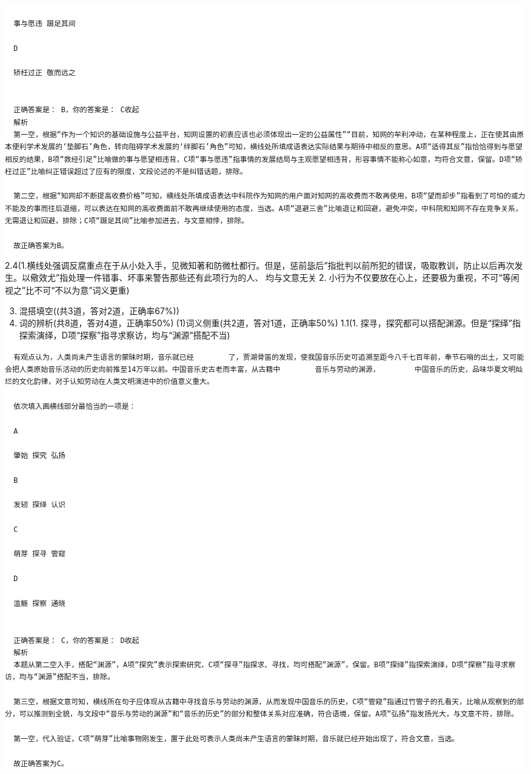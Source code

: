   ```

    事与愿违 蹑足其间

    D

    矫枉过正 敬而远之


    正确答案是： B，你的答案是： C收起
    解析
    第一空，根据“作为一个知识的基础设施与公益平台，知网设置的初衷应该也必须体现出一定的公益属性”“目前，知网的牟利冲动，在某种程度上，正在使其由原本便利学术发展的‘垫脚石’角色，转向阻碍学术发展的‘绊脚石’角色”可知，横线处所填成语表达实际结果与期待中相反的意思。A项“适得其反”指恰恰得到与愿望相反的结果，B项“救经引足”比喻做的事与愿望相违背，C项“事与愿违”指事情的发展结局与主观愿望相违背，形容事情不能称心如意，均符合文意，保留。D项“矫枉过正”比喻纠正错误超过了应有的限度，文段论述的不是纠错话题，排除。

    第二空，根据“知网却不断提高收费价格”可知，横线处所填成语表达中科院作为知网的用户面对知网的高收费而不敢再使用，B项“望而却步”指看到了可怕的或力不能及的事而往后退缩，可以表达在知网的高收费面前不敢再继续使用的态度，当选。A项“退避三舍”比喻退让和回避，避免冲突，中科院和知网不存在竞争关系，无需退让和回避，排除；C项“蹑足其间”比喻参加进去，与文意相悖，排除。

    故正确答案为B。
  ```
  2.4(1.横线处强调反腐重点在于从小处入手，见微知著和防微杜都行。但是，惩前毖后”指批判以前所犯的错误，吸取教训，防止以后再次发生。以儆效尤”指处理一件错事、坏事来警告那些还有此项行为的人、 均与文意无关 2. 小行为不仅要放在心上，还要极为重视，不可“等闲视之”比不可“不以为意”词义更重)
  ```

  ```

  3. 混搭填空((共3道，答对2道，正确率67%))
  4. 词的辨析(共8道，答对4道，正确率50%)
  (1)词义侧重(共2道，答对1道，正确率50%)
  1.1(1. 探寻，探究都可以搭配渊源。但是“探绎”指探索演绎，D项“探察”指寻求察访，均与“渊源”搭配不当)

  ```
    有观点认为，人类尚未产生语言的蒙昧时期，音乐就已经        了，贾湖骨笛的发现，使我国音乐历史可追溯至距今八千七百年前，奉节石哨的出土，又可能会把人类原始音乐活动的历史向前推至14万年以前。中国音乐史古老而丰富，从古籍中        音乐与劳动的渊源，        中国音乐的历史，品味华夏文明灿烂的文化韵律，对于认知劳动在人类文明演进中的价值意义重大。

    依次填入画横线部分最恰当的一项是：

    A

    肇始 探究 弘扬

    B

    发轫 探绎 认识

    C

    萌芽 探寻 管窥

    D

    滥觞 探察 通晓


    正确答案是： C，你的答案是： D收起
    解析
    本题从第二空入手，搭配“渊源”，A项“探究”表示探索研究，C项“探寻”指探求、寻找，均可搭配“渊源”，保留。B项“探绎”指探索演绎，D项“探察”指寻求察访，均与“渊源”搭配不当，排除。

    第三空，根据文意可知，横线所在句子应体现从古籍中寻找音乐与劳动的渊源，从而发现中国音乐的历史，C项“管窥”指通过竹管子的孔看天，比喻从观察到的部分，可以推测到全貌，与文段中“音乐与劳动的渊源”和“音乐的历史”的部分和整体关系对应准确，符合语境，保留。A项“弘扬”指发扬光大，与文意不符，排除。

    第一空，代入验证，C项“萌芽”比喻事物刚发生，置于此处可表示人类尚未产生语言的蒙昧时期，音乐就已经开始出现了，符合文意，当选。

    故正确答案为C。
  ```
